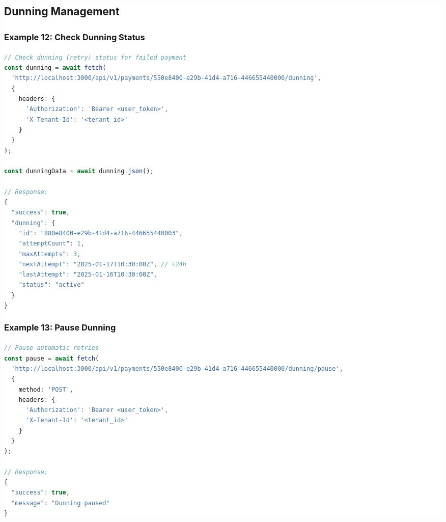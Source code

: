 
## Dunning Management

### Example 12: Check Dunning Status

```typescript
// Check dunning (retry) status for failed payment
const dunning = await fetch(
  'http://localhost:3000/api/v1/payments/550e8400-e29b-41d4-a716-446655440000/dunning',
  {
    headers: {
      'Authorization': 'Bearer <user_token>',
      'X-Tenant-Id': '<tenant_id>'
    }
  }
);

const dunningData = await dunning.json();

// Response:
{
  "success": true,
  "dunning": {
    "id": "880e8400-e29b-41d4-a716-446655440003",
    "attemptCount": 1,
    "maxAttempts": 3,
    "nextAttempt": "2025-01-17T10:30:00Z", // +24h
    "lastAttempt": "2025-01-16T10:30:00Z",
    "status": "active"
  }
}
```

### Example 13: Pause Dunning

```typescript
// Pause automatic retries
const pause = await fetch(
  'http://localhost:3000/api/v1/payments/550e8400-e29b-41d4-a716-446655440000/dunning/pause',
  {
    method: 'POST',
    headers: {
      'Authorization': 'Bearer <user_token>',
      'X-Tenant-Id': '<tenant_id>'
    }
  }
);

// Response:
{
  "success": true,
  "message": "Dunning paused"
}
```
